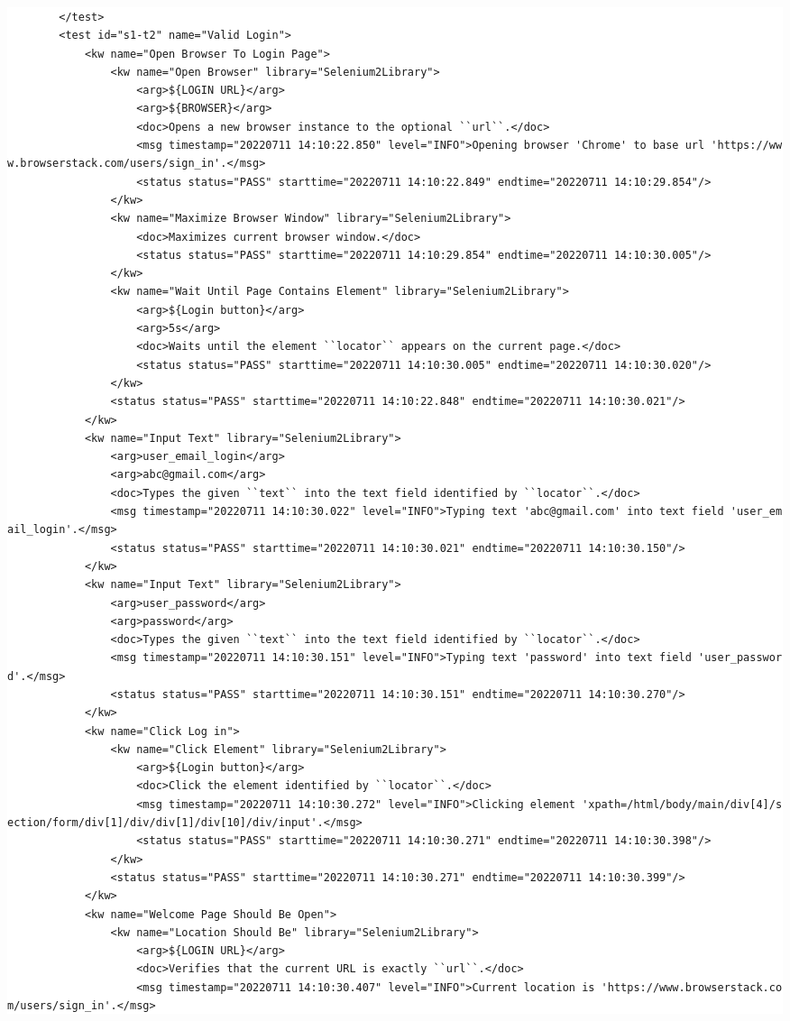 ```shell title="output.xml"
		</test>
		<test id="s1-t2" name="Valid Login">
			<kw name="Open Browser To Login Page">
				<kw name="Open Browser" library="Selenium2Library">
					<arg>${LOGIN URL}</arg>
					<arg>${BROWSER}</arg>
					<doc>Opens a new browser instance to the optional ``url``.</doc>
					<msg timestamp="20220711 14:10:22.850" level="INFO">Opening browser 'Chrome' to base url 'https://www.browserstack.com/users/sign_in'.</msg>
					<status status="PASS" starttime="20220711 14:10:22.849" endtime="20220711 14:10:29.854"/>
				</kw>
				<kw name="Maximize Browser Window" library="Selenium2Library">
					<doc>Maximizes current browser window.</doc>
					<status status="PASS" starttime="20220711 14:10:29.854" endtime="20220711 14:10:30.005"/>
				</kw>
				<kw name="Wait Until Page Contains Element" library="Selenium2Library">
					<arg>${Login button}</arg>
					<arg>5s</arg>
					<doc>Waits until the element ``locator`` appears on the current page.</doc>
					<status status="PASS" starttime="20220711 14:10:30.005" endtime="20220711 14:10:30.020"/>
				</kw>
				<status status="PASS" starttime="20220711 14:10:22.848" endtime="20220711 14:10:30.021"/>
			</kw>
			<kw name="Input Text" library="Selenium2Library">
				<arg>user_email_login</arg>
				<arg>abc@gmail.com</arg>
				<doc>Types the given ``text`` into the text field identified by ``locator``.</doc>
				<msg timestamp="20220711 14:10:30.022" level="INFO">Typing text 'abc@gmail.com' into text field 'user_email_login'.</msg>
				<status status="PASS" starttime="20220711 14:10:30.021" endtime="20220711 14:10:30.150"/>
			</kw>
			<kw name="Input Text" library="Selenium2Library">
				<arg>user_password</arg>
				<arg>password</arg>
				<doc>Types the given ``text`` into the text field identified by ``locator``.</doc>
				<msg timestamp="20220711 14:10:30.151" level="INFO">Typing text 'password' into text field 'user_password'.</msg>
				<status status="PASS" starttime="20220711 14:10:30.151" endtime="20220711 14:10:30.270"/>
			</kw>
			<kw name="Click Log in">
				<kw name="Click Element" library="Selenium2Library">
					<arg>${Login button}</arg>
					<doc>Click the element identified by ``locator``.</doc>
					<msg timestamp="20220711 14:10:30.272" level="INFO">Clicking element 'xpath=/html/body/main/div[4]/section/form/div[1]/div/div[1]/div[10]/div/input'.</msg>
					<status status="PASS" starttime="20220711 14:10:30.271" endtime="20220711 14:10:30.398"/>
				</kw>
				<status status="PASS" starttime="20220711 14:10:30.271" endtime="20220711 14:10:30.399"/>
			</kw>
			<kw name="Welcome Page Should Be Open">
				<kw name="Location Should Be" library="Selenium2Library">
					<arg>${LOGIN URL}</arg>
					<doc>Verifies that the current URL is exactly ``url``.</doc>
					<msg timestamp="20220711 14:10:30.407" level="INFO">Current location is 'https://www.browserstack.com/users/sign_in'.</msg>
```